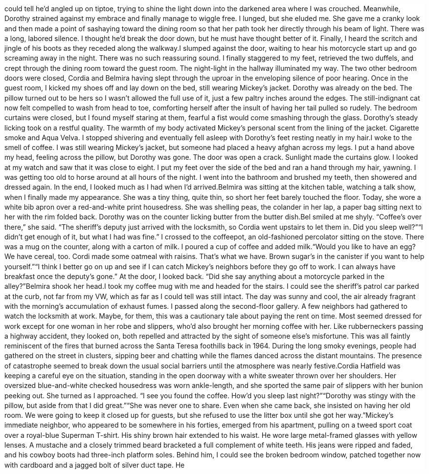 could tell he’d angled up on tiptoe, trying to shine the light down into the darkened area where I was crouched. Meanwhile, Dorothy strained against my embrace and finally manage to wiggle free. I lunged, but she eluded me. She gave me a cranky look and then made a point of sashaying toward the dining room so that her path took her directly through his beam of light. There was a long, labored silence. I thought he’d break the door down, but he must have thought better of it. Finally, I heard the scritch and jingle of his boots as they receded along the walkway.I slumped against the door, waiting to hear his motorcycle start up and go screaming away in the night. There was no such reassuring sound. I finally staggered to my feet, retrieved the two duffels, and crept through the dining room toward the guest room. The night-light in the hallway illuminated my way. The two other bedroom doors were closed, Cordia and Belmira having slept through the uproar in the enveloping silence of poor hearing. Once in the guest room, I kicked my shoes off and lay down on the bed, still wearing Mickey’s jacket. Dorothy was already on the bed. The pillow turned out to be hers so I wasn’t allowed the full use of it, just a few paltry inches around the edges. The still-indignant cat now felt compelled to wash from head to toe, comforting herself after the insult of having her tail pulled so rudely. The bedroom curtains were closed, but I found myself staring at them, fearful a fist would come smashing through the glass. Dorothy’s steady licking took on a restful quality. The warmth of my body activated Mickey’s personal scent from the lining of the jacket. Cigarette smoke and Aqua Velva. I stopped shivering and eventually fell asleep with Dorothy’s feet resting neatly in my hair.I woke to the smell of coffee. I was still wearing Mickey’s jacket, but someone had placed a heavy afghan across my legs. I put a hand above my head, feeling across the pillow, but Dorothy was gone. The door was open a crack. Sunlight made the curtains glow. I looked at my watch and saw that it was close to eight. I put my feet over the side of the bed and ran a hand through my hair, yawning. I was getting too old to horse around at all hours of the night. I went into the bathroom and brushed my teeth, then showered and dressed again. In the end, I looked much as I had when I’d arrived.Belmira was sitting at the kitchen table, watching a talk show, when I finally made my appearance. She was a tiny thing, quite thin, so short her feet barely touched the floor. Today, she wore a white bib apron over a red-and-white print housedress. She was shelling peas, the colander in her lap, a paper bag sitting next to her with the rim folded back. Dorothy was on the counter licking butter from the butter dish.Bel smiled at me shyly. “Coffee’s over there,” she said. “The sheriff’s deputy just arrived with the locksmith, so Cordia went upstairs to let them in. Did you sleep well?”“I didn’t get enough of it, but what I had was fine.” I crossed to the coffeepot, an old-fashioned percolator sitting on the stove. There was a mug on the counter, along with a carton of milk. I poured a cup of coffee and added milk.“Would you like to have an egg? We have cereal, too. Cordi made some oatmeal with raisins. That’s what we have. Brown sugar’s in the canister if you want to help yourself.”“I think I better go on up and see if I can catch Mickey’s neighbors before they go off to work. I can always have breakfast once the deputy’s gone.” At the door, I looked back. “Did she say anything about a motorcycle parked in the alley?”Belmira shook her head.I took my coffee mug with me and headed for the stairs. I could see the sheriff’s patrol car parked at the curb, not far from my VW, which as far as I could tell was still intact. The day was sunny and cool, the air already fragrant with the morning’s accumulation of exhaust fumes. I passed along the second-floor gallery. A few neighbors had gathered to watch the locksmith at work. Maybe, for them, this was a cautionary tale about paying the rent on time. Most seemed dressed for work except for one woman in her robe and slippers, who’d also brought her morning coffee with her. Like rubberneckers passing a highway accident, they looked on, both repelled and attracted by the sight of someone else’s misfortune. This was all faintly reminiscent of the fires that burned across the Santa Teresa foothills back in 1964. During the long smoky evenings, people had gathered on the street in clusters, sipping beer and chatting while the flames danced across the distant mountains. The presence of catastrophe seemed to break down the usual social barriers until the atmosphere was nearly festive.Cordia Hatfield was keeping a careful eye on the situation, standing in the open doorway with a white sweater thrown over her shoulders. Her oversized blue-and-white checked housedress was worn ankle-length, and she sported the same pair of slippers with her bunion peeking out. She turned as I approached. “I see you found the coffee. How’d you sleep last night?”“Dorothy was stingy with the pillow, but aside from that I did great.”“She was never one to share. Even when she came back, she insisted on having her old room. We were going to keep it closed up for guests, but she refused to use the litter box until she got her way.”Mickey’s immediate neighbor, who appeared to be somewhere in his forties, emerged from his apartment, pulling on a tweed sport coat over a royal-blue Superman T-shirt. His shiny brown hair extended to his waist. He wore large metal-framed glasses with yellow lenses. A mustache and a closely trimmed beard bracketed a full complement of white teeth. His jeans were ripped and faded, and his cowboy boots had three-inch platform soles. Behind him, I could see the broken bedroom window, patched together now with cardboard and a jagged bolt of silver duct tape. He